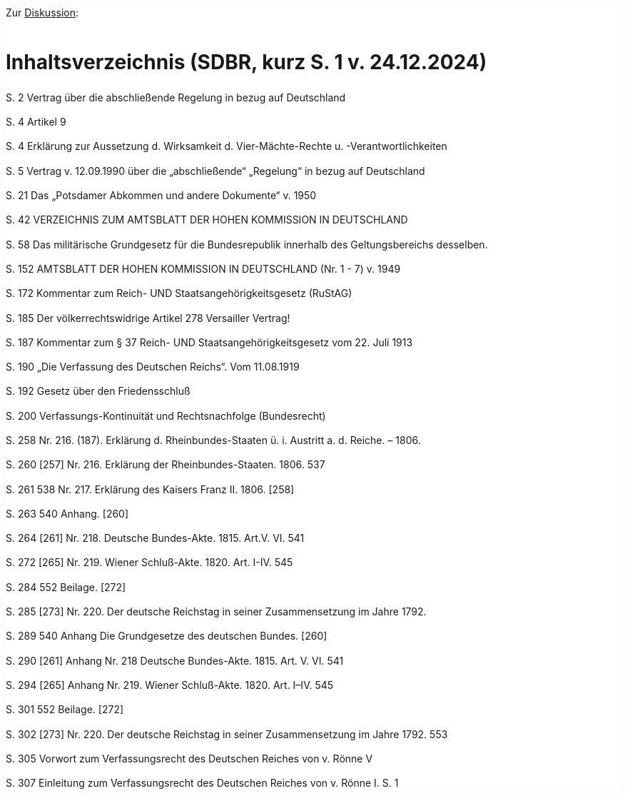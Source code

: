 Zur [Diskussion](https://github.com/Artikel-278-VV/Artikel-278-VV/discussions/1):

# Inhaltsverzeichnis (SDBR, kurz S. 1 v. 24.12.2024)

S. 2   Vertrag über die abschließende Regelung in bezug auf Deutschland

S. 4   Artikel 9

S. 4   Erklärung zur Aussetzung d. Wirksamkeit d. Vier-Mächte-Rechte u. -Verantwortlichkeiten

S. 5   Vertrag v. 12.09.1990 über die „abschließende“ „Regelung“ in bezug auf Deutschland

S. 21  Das „Potsdamer Abkommen und andere Dokumente“ v. 1950

S. 42  VERZEICHNIS ZUM AMTSBLATT DER HOHEN KOMMISSION IN DEUTSCHLAND

S. 58  Das militärische Grundgesetz für die Bundesrepublik innerhalb des Geltungsbereichs desselben.

S. 152 AMTSBLATT DER HOHEN KOMMISSION IN DEUTSCHLAND (Nr. 1 - 7) v. 1949

S. 172 Kommentar zum Reich- UND Staatsangehörigkeitsgesetz (RuStAG)

S. 185 Der völkerrechtswidrige Artikel 278 Versailler Vertrag!

S. 187 Kommentar zum § 37 Reich- UND Staatsangehörigkeitsgesetz vom 22. Juli 1913

S. 190 „Die Verfassung des Deutschen Reichs“. Vom 11.08.1919

S. 192 Gesetz über den Friedensschluß

S. 200 Verfassungs-Kontinuität und Rechtsnachfolge (Bundesrecht)

S. 258 Nr. 216. (187). Erklärung d. Rheinbundes-Staaten ü. i. Austritt a. d. Reiche. – 1806.

S. 260 [257]           Nr. 216. Erklärung der Rheinbundes-Staaten. 1806.           537

S. 261 538           Nr. 217. Erklärung des Kaisers Franz II. 1806.           [258]

S. 263 540           Anhang.           [260]

S. 264 [261]           Nr. 218. Deutsche Bundes-Akte. 1815. Art.V. VI.           541

S. 272 [265]           Nr. 219. Wiener Schluß-Akte. 1820. Art. I-IV.           545

S. 284 552           Beilage.           [272]

S. 285 [273]           Nr. 220. Der deutsche Reichstag in seiner Zusammensetzung im Jahre 1792. 

S. 289 540           Anhang  Die Grundgesetze des deutschen Bundes.           [260]

S. 290 [261]           Anhang  Nr. 218  Deutsche Bundes-Akte. 1815. Art. V. VI.           541

S. 294 [265]           Anhang  Nr. 219. Wiener Schluß-Akte. 1820. Art. I–IV.           545

S. 301 552           Beilage.           [272]

S. 302 [273] Nr. 220. Der deutsche Reichstag in seiner Zusammensetzung im Jahre 1792. 553

S. 305 Vorwort zum Verfassungsrecht des Deutschen Reiches von v. Rönne V

S. 307 Einleitung zum Verfassungsrecht des Deutschen Reiches von v. Rönne I. S. 1
